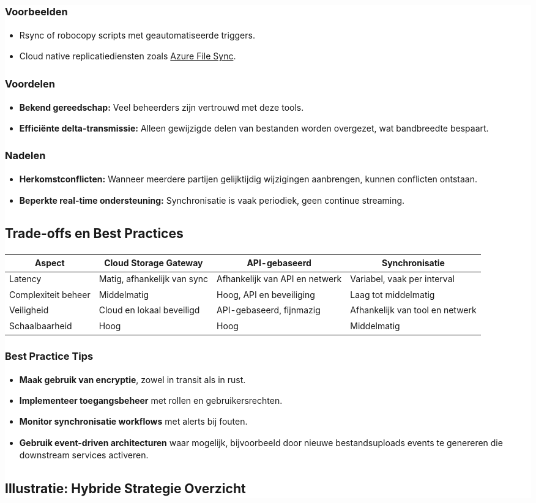 ### Voorbeelden

- Rsync of robocopy scripts met geautomatiseerde triggers.

- Cloud native replicatiediensten zoals [Azure File Sync](https://azure.microsoft.com/nl-nl/services/storage/filesync/).

### Voordelen

- **Bekend gereedschap:** Veel beheerders zijn vertrouwd met deze tools.

- **Efficiënte delta-transmissie:** Alleen gewijzigde delen van bestanden worden overgezet, wat bandbreedte bespaart.

### Nadelen

- **Herkomstconflicten:** Wanneer meerdere partijen gelijktijdig wijzigingen aanbrengen, kunnen conflicten ontstaan.

- **Beperkte real-time ondersteuning:** Synchronisatie is vaak periodiek, geen continue streaming.

## Trade-offs en Best Practices

| Aspect               | Cloud Storage Gateway          | API-gebaseerd                  | Synchronisatie                 |
|----------------------|-------------------------------|-------------------------------|-------------------------------|
| Latency              | Matig, afhankelijk van sync   | Afhankelijk van API en netwerk| Variabel, vaak per interval    |
| Complexiteit beheer  | Middelmatig                   | Hoog, API en beveiliging       | Laag tot middelmatig           |
| Veiligheid           | Cloud en lokaal beveiligd     | API-gebaseerd, fijnmazig       | Afhankelijk van tool en netwerk|
| Schaalbaarheid       | Hoog                         | Hoog                          | Middelmatig                   |

### Best Practice Tips

- **Maak gebruik van encryptie**, zowel in transit als in rust.

- **Implementeer toegangsbeheer** met rollen en gebruikersrechten.

- **Monitor synchronisatie workflows** met alerts bij fouten.

- **Gebruik event-driven architecturen** waar mogelijk, bijvoorbeeld door nieuwe bestandsuploads events te genereren die downstream services activeren.

## Illustratie: Hybride Strategie Overzicht
